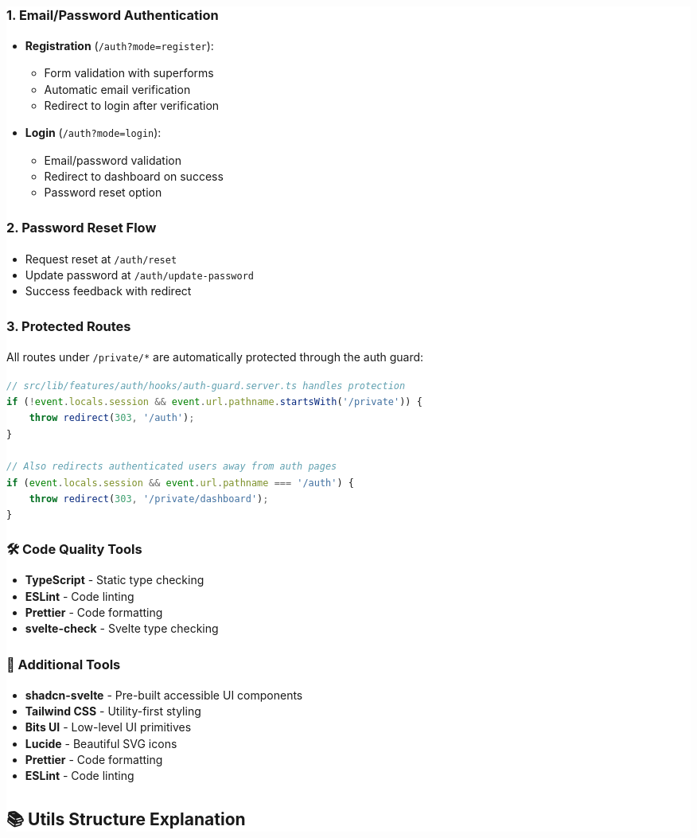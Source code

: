 ### 1. Email/Password Authentication

- **Registration** (`/auth?mode=register`):

  - Form validation with superforms
  - Automatic email verification
  - Redirect to login after verification

- **Login** (`/auth?mode=login`):
  - Email/password validation
  - Redirect to dashboard on success
  - Password reset option

### 2. Password Reset Flow

- Request reset at `/auth/reset`
- Update password at `/auth/update-password`
- Success feedback with redirect

### 3. Protected Routes

All routes under `/private/*` are automatically protected through the auth guard:

```typescript
// src/lib/features/auth/hooks/auth-guard.server.ts handles protection
if (!event.locals.session && event.url.pathname.startsWith('/private')) {
	throw redirect(303, '/auth');
}

// Also redirects authenticated users away from auth pages
if (event.locals.session && event.url.pathname === '/auth') {
	throw redirect(303, '/private/dashboard');
}
```

### 🛠️ Code Quality Tools

- **TypeScript** - Static type checking
- **ESLint** - Code linting
- **Prettier** - Code formatting
- **svelte-check** - Svelte type checking

### 🔧 Additional Tools

- **shadcn-svelte** - Pre-built accessible UI components
- **Tailwind CSS** - Utility-first styling
- **Bits UI** - Low-level UI primitives
- **Lucide** - Beautiful SVG icons
- **Prettier** - Code formatting
- **ESLint** - Code linting

## 📚 Utils Structure Explanation
